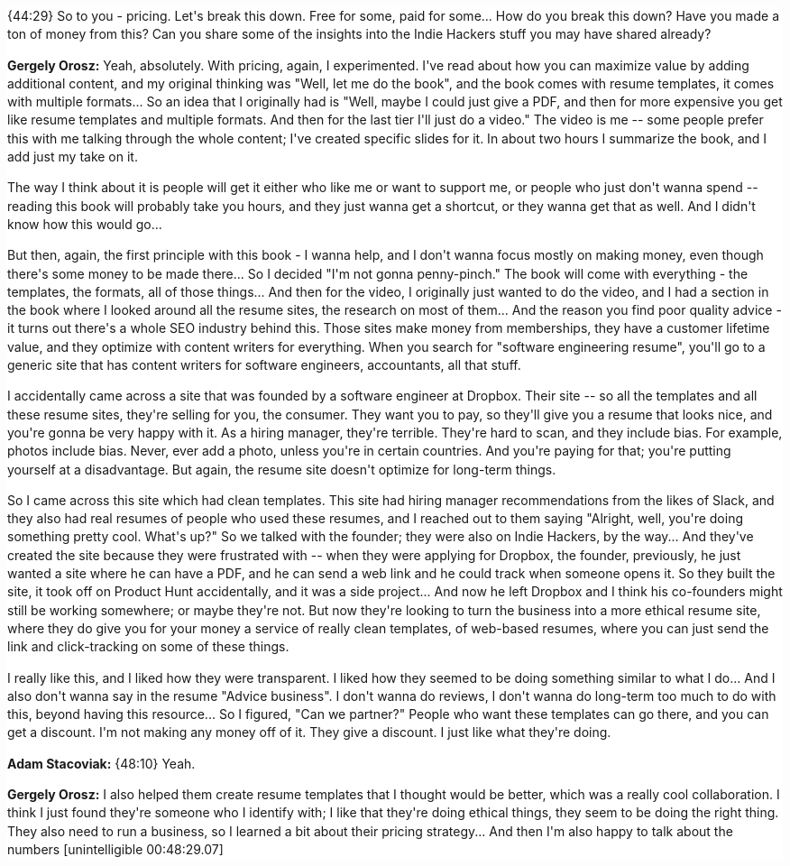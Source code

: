 \{44:29\} So to you - pricing. Let's break this down. Free for some, paid for some... How do you break this down? Have you made a ton of money from this? Can you share some of the insights into the Indie Hackers stuff you may have shared already?

**Gergely Orosz:** Yeah, absolutely. With pricing, again, I experimented. I've read about how you can maximize value by adding additional content, and my original thinking was "Well, let me do the book", and the book comes with resume templates, it comes with multiple formats... So an idea that I originally had is "Well, maybe I could just give a PDF, and then for more expensive you get like resume templates and multiple formats. And then for the last tier I'll just do a video." The video is me -- some people prefer this with me talking through the whole content; I've created specific slides for it. In about two hours I summarize the book, and I add just my take on it.

The way I think about it is people will get it either who like me or want to support me, or people who just don't wanna spend -- reading this book will probably take you hours, and they just wanna get a shortcut, or they wanna get that as well. And I didn't know how this would go...

But then, again, the first principle with this book - I wanna help, and I don't wanna focus mostly on making money, even though there's some money to be made there... So I decided "I'm not gonna penny-pinch." The book will come with everything - the templates, the formats, all of those things... And then for the video, I originally just wanted to do the video, and I had a section in the book where I looked around all the resume sites, the research on most of them... And the reason you find poor quality advice - it turns out there's a whole SEO industry behind this. Those sites make money from memberships, they have a customer lifetime value, and they optimize with content writers for everything. When you search for "software engineering resume", you'll go to a generic site that has content writers for software engineers, accountants, all that stuff.

I accidentally came across a site that was founded by a software engineer at Dropbox. Their site -- so all the templates and all these resume sites, they're selling for you, the consumer. They want you to pay, so they'll give you a resume that looks nice, and you're gonna be very happy with it. As a hiring manager, they're terrible. They're hard to scan, and they include bias. For example, photos include bias. Never, ever add a photo, unless you're in certain countries. And you're paying for that; you're putting yourself at a disadvantage. But again, the resume site doesn't optimize for long-term things.

So I came across this site which had clean templates. This site had hiring manager recommendations from the likes of Slack, and they also had real resumes of people who used these resumes, and I reached out to them saying "Alright, well, you're doing something pretty cool. What's up?" So we talked with the founder; they were also on Indie Hackers, by the way... And they've created the site because they were frustrated with -- when they were applying for Dropbox, the founder, previously, he just wanted a site where he can have a PDF, and he can send a web link and he could track when someone opens it. So they built the site, it took off on Product Hunt accidentally, and it was a side project... And now he left Dropbox and I think his co-founders might still be working somewhere; or maybe they're not. But now they're looking to turn the business into a more ethical resume site, where they do give you for your money a service of really clean templates, of web-based resumes, where you can just send the link and click-tracking on some of these things.

I really like this, and I liked how they were transparent. I liked how they seemed to be doing something similar to what I do... And I also don't wanna say in the resume "Advice business". I don't wanna do reviews, I don't wanna do long-term too much to do with this, beyond having this resource... So I figured, "Can we partner?" People who want these templates can go there, and you can get a discount. I'm not making any money off of it. They give a discount. I just like what they're doing.

**Adam Stacoviak:** \{48:10\} Yeah.

**Gergely Orosz:** I also helped them create resume templates that I thought would be better, which was a really cool collaboration. I think I just found they're someone who I identify with; I like that they're doing ethical things, they seem to be doing the right thing. They also need to run a business, so I learned a bit about their pricing strategy... And then I'm also happy to talk about the numbers \[unintelligible 00:48:29.07\]
